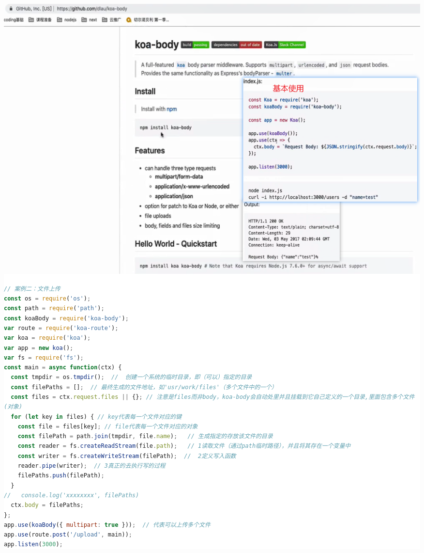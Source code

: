 <img src="README.assets/image-20230324223207263.png" alt="image-20230324223207263"  />

```js
// 案例二：文件上传
const os = require('os');
const path = require('path');
const koaBody = require('koa-body');
var route = require('koa-route');
var koa = require('koa');
var app = new koa();
var fs = require('fs');
const main = async function(ctx) {
  const tmpdir = os.tmpdir();  //  创建一个系统的临时目录，即（可以）指定的目录
  const filePaths = [];  // 最终生成的文件地址，如'usr/work/files'（多个文件中的一个）
  const files = ctx.request.files || {}; // 注意是files而非body，koa-body会自动处里并且挂载到它自己定义的一个目录,里面包含多个文件(对象)
  for (let key in files) { // key代表每一个文件对应的键
    const file = files[key]; // file代表每一个文件对应的对象
    const filePath = path.join(tmpdir, file.name);   // 生成指定的存放该文件的目录
    const reader = fs.createReadStream(file.path);   // 1读取文件（通过path临时路径），并且将其存在一个变量中
    const writer = fs.createWriteStream(filePath);  //  2定义写入函数
    reader.pipe(writer);  // 3真正的去执行写的过程
    filePaths.push(filePath);
  }
//   console.log('xxxxxxxx', filePaths)
  ctx.body = filePaths;
};
app.use(koaBody({ multipart: true }));  // 代表可以上传多个文件
app.use(route.post('/upload', main));
app.listen(3000);
```
